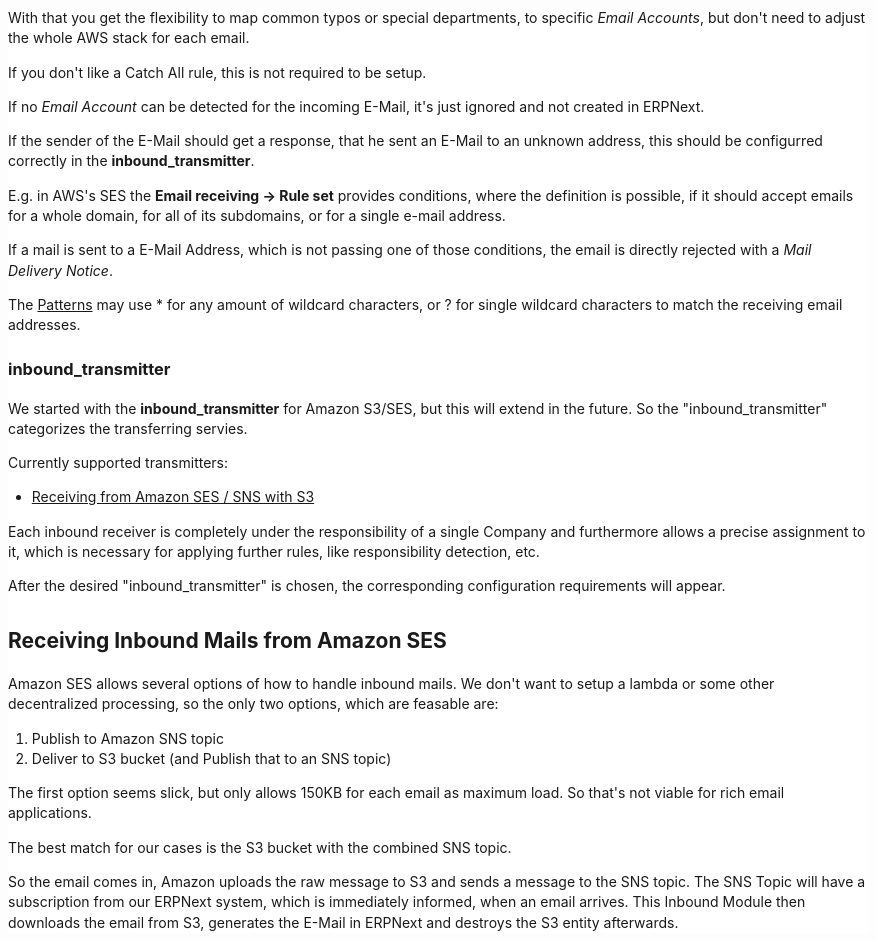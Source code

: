 With that you get the flexibility to map common typos or special departments, to specific *Email Accounts*, but don't need to adjust
the whole AWS stack for each email.

If you don't like a Catch All rule, this is not required to be setup.

If no *Email Account* can be detected for the incoming E-Mail, it's just ignored and not created in ERPNext.

If the sender of the E-Mail should get a response, that he sent an E-Mail to an unknown address, this should be configurred correctly in the **inbound_transmitter**.

E.g. in AWS's SES the **Email receiving -> Rule set** provides conditions, where the definition is possible, if it should accept emails for a whole domain, for all of its subdomains, or for a single e-mail address.

If a mail is sent to a E-Mail Address, which is not passing one of those conditions, the email is directly rejected with a *Mail Delivery Notice*.

The [Patterns](https://docs.python.org/3/library/fnmatch.html) may use * for any amount of wildcard characters, or ? for single wildcard characters to match the receiving email addresses.

### inbound_transmitter

We started with the **inbound_transmitter** for Amazon S3/SES, but this will extend in
the future.
So the "inbound_transmitter" categorizes the transferring servies.

Currently supported transmitters:
* [Receiving from Amazon SES / SNS with S3](#receiving-inbound-mails-from-amazon-ses)

Each inbound receiver is completely under the responsibility of a single Company and furthermore
allows a precise assignment to it, which is necessary for applying further rules, like responsibility
detection, etc.

After the desired "inbound_transmitter" is chosen, the corresponding configuration requirements will appear.

## Receiving Inbound Mails from Amazon SES

Amazon SES allows several options of how to handle inbound mails.
We don't want to setup a lambda or some other decentralized processing, so the only two
options, which are feasable are:

1. Publish to Amazon SNS topic
2. Deliver to S3 bucket (and Publish that to an SNS topic)

The first option seems slick, but only allows 150KB for each email as maximum load. So that's not viable for rich email applications.

The best match for our cases is the S3 bucket with the combined SNS topic.

So the email comes in, Amazon uploads the raw message to S3 and sends a message to the SNS topic.
The SNS Topic will have a subscription from our ERPNext system, which is immediately informed, when
an email arrives.
This Inbound Module then downloads the email from S3, generates the E-Mail in ERPNext and destroys
the S3 entity afterwards.
